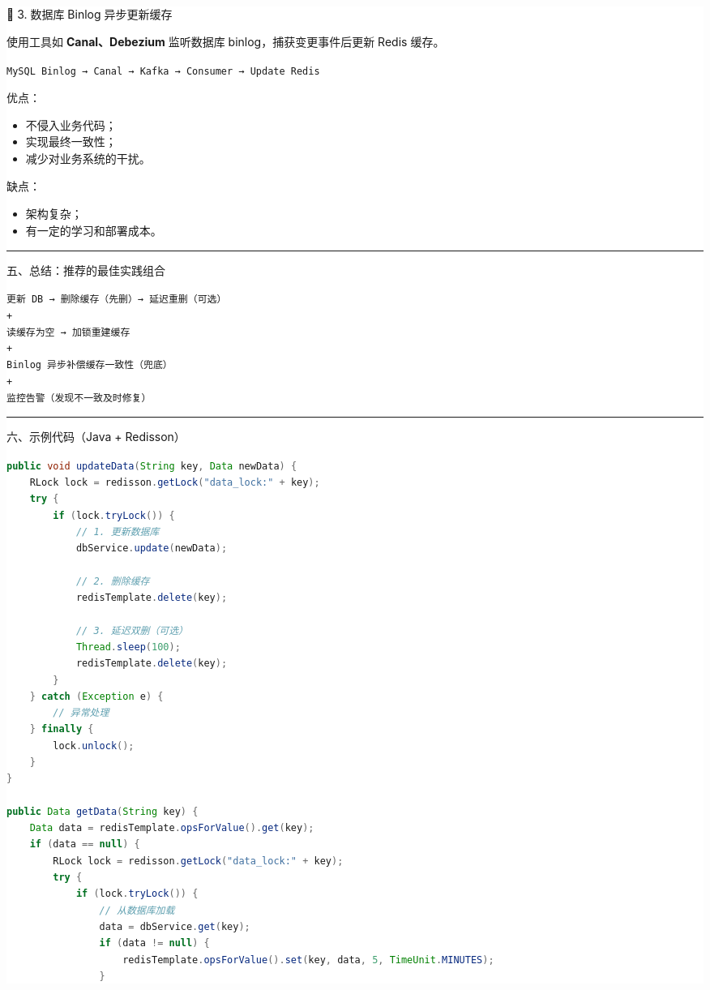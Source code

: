 🧩 3. 数据库 Binlog 异步更新缓存

使用工具如 **Canal、Debezium** 监听数据库 binlog，捕获变更事件后更新 Redis 缓存。

```plaintext
MySQL Binlog → Canal → Kafka → Consumer → Update Redis
```

优点：

- 不侵入业务代码；
- 实现最终一致性；
- 减少对业务系统的干扰。

缺点：

- 架构复杂；
- 有一定的学习和部署成本。

---

五、总结：推荐的最佳实践组合

```plaintext
更新 DB → 删除缓存（先删）→ 延迟重删（可选）  
+  
读缓存为空 → 加锁重建缓存  
+  
Binlog 异步补偿缓存一致性（兜底）  
+  
监控告警（发现不一致及时修复）
```

---

六、示例代码（Java + Redisson）

```java
public void updateData(String key, Data newData) {
    RLock lock = redisson.getLock("data_lock:" + key);
    try {
        if (lock.tryLock()) {
            // 1. 更新数据库
            dbService.update(newData);

            // 2. 删除缓存
            redisTemplate.delete(key);

            // 3. 延迟双删（可选）
            Thread.sleep(100);
            redisTemplate.delete(key);
        }
    } catch (Exception e) {
        // 异常处理
    } finally {
        lock.unlock();
    }
}

public Data getData(String key) {
    Data data = redisTemplate.opsForValue().get(key);
    if (data == null) {
        RLock lock = redisson.getLock("data_lock:" + key);
        try {
            if (lock.tryLock()) {
                // 从数据库加载
                data = dbService.get(key);
                if (data != null) {
                    redisTemplate.opsForValue().set(key, data, 5, TimeUnit.MINUTES);
                }
```